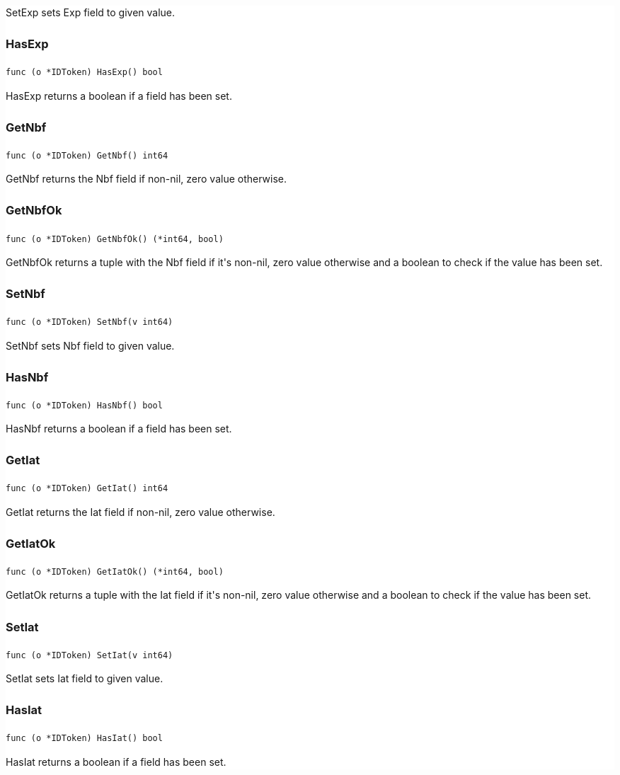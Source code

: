 SetExp sets Exp field to given value.

### HasExp

`func (o *IDToken) HasExp() bool`

HasExp returns a boolean if a field has been set.

### GetNbf

`func (o *IDToken) GetNbf() int64`

GetNbf returns the Nbf field if non-nil, zero value otherwise.

### GetNbfOk

`func (o *IDToken) GetNbfOk() (*int64, bool)`

GetNbfOk returns a tuple with the Nbf field if it's non-nil, zero value otherwise
and a boolean to check if the value has been set.

### SetNbf

`func (o *IDToken) SetNbf(v int64)`

SetNbf sets Nbf field to given value.

### HasNbf

`func (o *IDToken) HasNbf() bool`

HasNbf returns a boolean if a field has been set.

### GetIat

`func (o *IDToken) GetIat() int64`

GetIat returns the Iat field if non-nil, zero value otherwise.

### GetIatOk

`func (o *IDToken) GetIatOk() (*int64, bool)`

GetIatOk returns a tuple with the Iat field if it's non-nil, zero value otherwise
and a boolean to check if the value has been set.

### SetIat

`func (o *IDToken) SetIat(v int64)`

SetIat sets Iat field to given value.

### HasIat

`func (o *IDToken) HasIat() bool`

HasIat returns a boolean if a field has been set.
